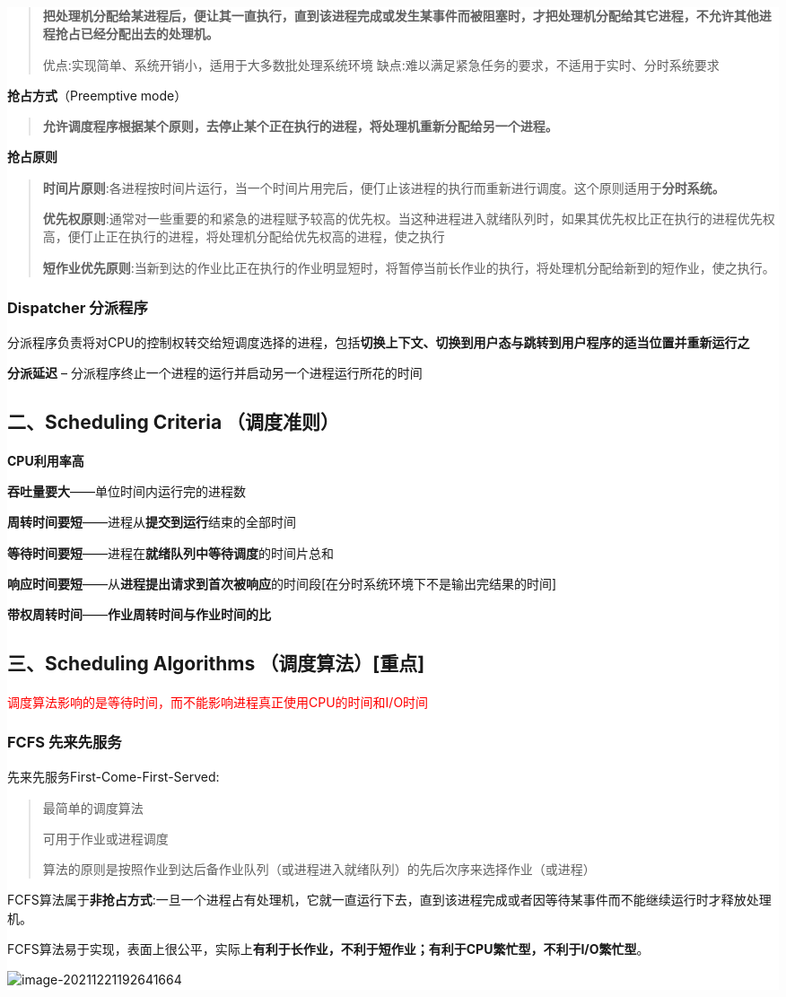> **把处理机分配给某进程后，便让其一直执行，直到该进程完成或发生某事件而被阻塞时，才把处理机分配给其它进程，不允许其他进程抢占已经分配出去的处理机。**
>
> 优点:实现简单、系统开销小，适用于大多数批处理系统环境
> 缺点:难以满足紧急任务的要求，不适用于实时、分时系统要求

**抢占方式**（Preemptive mode）

> **允许调度程序根据某个原则，去停止某个正在执行的进程，将处理机重新分配给另一个进程。**

**抢占原则**

> **时间片原则**:各进程按时间片运行，当一个时间片用完后，便仃止该进程的执行而重新进行调度。这个原则适用于**分时系统。**
>
> **优先权原则**:通常对一些重要的和紧急的进程赋予较高的优先权。当这种进程进入就绪队列时，如果其优先权比正在执行的进程优先权高，便仃止正在执行的进程，将处理机分配给优先权高的进程，使之执行
>
> **短作业优先原则**:当新到达的作业比正在执行的作业明显短时，将暂停当前长作业的执行，将处理机分配给新到的短作业，使之执行。

### Dispatcher 分派程序

分派程序负责将对CPU的控制权转交给短调度选择的进程，包括**切换上下文、切换到用户态与跳转到用户程序的适当位置并重新运行之**

**分派延迟** – 分派程序终止一个进程的运行并启动另一个进程运行所花的时间

## 二、Scheduling Criteria （调度准则） 

**CPU利用率高**

**吞吐量要大**——单位时间内运行完的进程数

**周转时间要短**——进程从**提交到运行**结束的全部时间

**等待时间要短**——进程在**就绪队列中等待调度**的时间片总和 

**响应时间要短**——从**进程提出请求到首次被响应**的时间段[在分时系统环境下不是输出完结果的时间] 

**带权周转时间**——**作业周转时间与作业时间的比**

## 三、Scheduling Algorithms （调度算法）[重点]

<font color="red">调度算法影响的是等待时间，而不能影响进程真正使用CPU的时间和I/O时间</font>

### FCFS 先来先服务

先来先服务First-Come-First-Served:

> 最简单的调度算法
>
> 可用于作业或进程调度
>
> 算法的原则是按照作业到达后备作业队列（或进程进入就绪队列）的先后次序来选择作业（或进程） 

FCFS算法属于**非抢占方式**:一旦一个进程占有处理机，它就一直运行下去，直到该进程完成或者因等待某事件而不能继续运行时才释放处理机。

FCFS算法易于实现，表面上很公平，实际上**有利于长作业，不利于短作业；有利于CPU繁忙型，不利于I/O繁忙型**。

![image-20211221192641664](https://note-image-1307786938.cos.ap-beijing.myqcloud.com/typora/qshell/image-20211221192641664.png)
